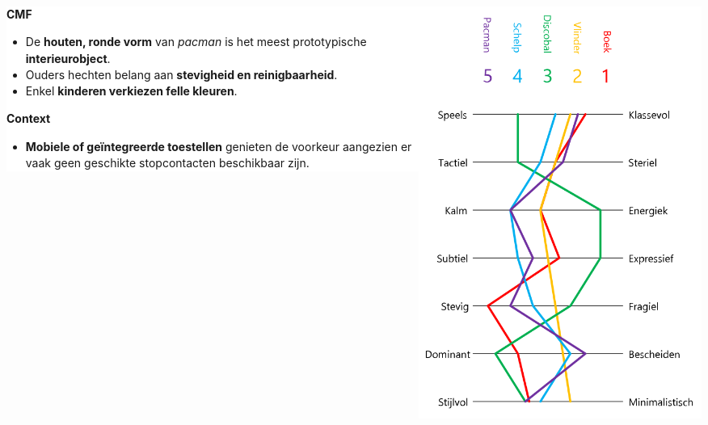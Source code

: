 <img src="img/Prototypes wave 3 bert.svg" align="right" width="350">

**CMF**
-	De **houten, ronde vorm** van _pacman_ is het meest prototypische **interieurobject**.
-	Ouders hechten belang aan **stevigheid en reinigbaarheid**.
-	Enkel **kinderen verkiezen felle kleuren**.

**Context**
-	**Mobiele of geïntegreerde toestellen** genieten de voorkeur aangezien er vaak geen geschikte stopcontacten beschikbaar zijn.
